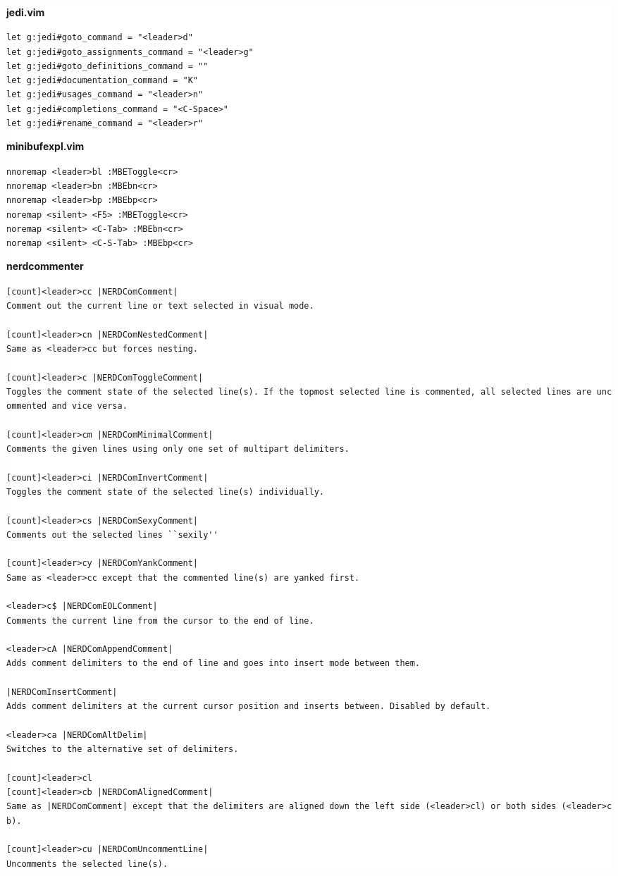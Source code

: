 **jedi.vim**
```
let g:jedi#goto_command = "<leader>d"
let g:jedi#goto_assignments_command = "<leader>g"
let g:jedi#goto_definitions_command = ""
let g:jedi#documentation_command = "K"
let g:jedi#usages_command = "<leader>n"
let g:jedi#completions_command = "<C-Space>"
let g:jedi#rename_command = "<leader>r"
```

**minibufexpl.vim**
```
nnoremap <leader>bl :MBEToggle<cr>
nnoremap <leader>bn :MBEbn<cr>
nnoremap <leader>bp :MBEbp<cr>
noremap <silent> <F5> :MBEToggle<cr>
noremap <silent> <C-Tab> :MBEbn<cr>
noremap <silent> <C-S-Tab> :MBEbp<cr>
```

**nerdcommenter**
```
[count]<leader>cc |NERDComComment|
Comment out the current line or text selected in visual mode.

[count]<leader>cn |NERDComNestedComment|
Same as <leader>cc but forces nesting.

[count]<leader>c |NERDComToggleComment|
Toggles the comment state of the selected line(s). If the topmost selected line is commented, all selected lines are uncommented and vice versa.

[count]<leader>cm |NERDComMinimalComment|
Comments the given lines using only one set of multipart delimiters.

[count]<leader>ci |NERDComInvertComment|
Toggles the comment state of the selected line(s) individually.

[count]<leader>cs |NERDComSexyComment|
Comments out the selected lines ``sexily''

[count]<leader>cy |NERDComYankComment|
Same as <leader>cc except that the commented line(s) are yanked first.

<leader>c$ |NERDComEOLComment|
Comments the current line from the cursor to the end of line.

<leader>cA |NERDComAppendComment|
Adds comment delimiters to the end of line and goes into insert mode between them.

|NERDComInsertComment|
Adds comment delimiters at the current cursor position and inserts between. Disabled by default.

<leader>ca |NERDComAltDelim|
Switches to the alternative set of delimiters.

[count]<leader>cl
[count]<leader>cb |NERDComAlignedComment|
Same as |NERDComComment| except that the delimiters are aligned down the left side (<leader>cl) or both sides (<leader>cb).

[count]<leader>cu |NERDComUncommentLine|
Uncomments the selected line(s).
```

